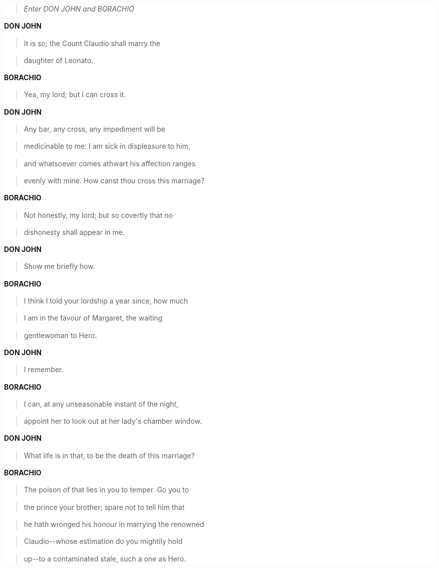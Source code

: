 > *Enter DON JOHN and BORACHIO*

**DON JOHN**

> It is so; the Count Claudio shall marry the  

> daughter of Leonato.  

**BORACHIO**

> Yea, my lord; but I can cross it.  

**DON JOHN**

> Any bar, any cross, any impediment will be  

> medicinable to me: I am sick in displeasure to him,  

> and whatsoever comes athwart his affection ranges  

> evenly with mine. How canst thou cross this marriage?  

**BORACHIO**

> Not honestly, my lord; but so covertly that no  

> dishonesty shall appear in me.  

**DON JOHN**

> Show me briefly how.  

**BORACHIO**

> I think I told your lordship a year since, how much  

> I am in the favour of Margaret, the waiting  

> gentlewoman to Hero.  

**DON JOHN**

> I remember.  

**BORACHIO**

> I can, at any unseasonable instant of the night,  

> appoint her to look out at her lady's chamber window.  

**DON JOHN**

> What life is in that, to be the death of this marriage?  

**BORACHIO**

> The poison of that lies in you to temper. Go you to  

> the prince your brother; spare not to tell him that  

> he hath wronged his honour in marrying the renowned  

> Claudio--whose estimation do you mightily hold  

> up--to a contaminated stale, such a one as Hero.  
